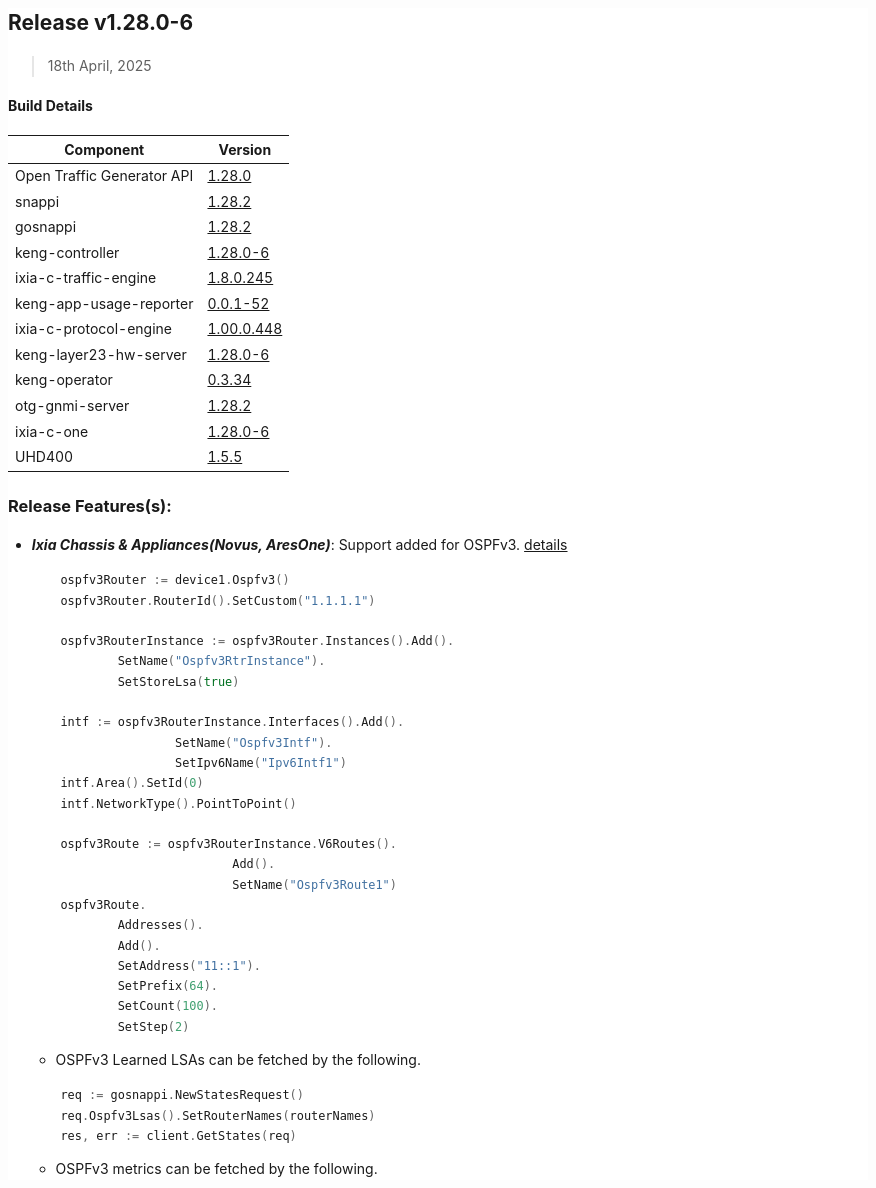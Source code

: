 ## Release  v1.28.0-6
> 18th April, 2025

#### Build Details

| Component                     | Version       |
|-------------------------------|---------------|
| Open Traffic Generator API    | [1.28.0](https://redocly.github.io/redoc/?url=https://raw.githubusercontent.com/open-traffic-generator/models/v1.28.0/artifacts/openapi.yaml)         |
| snappi                        | [1.28.2](https://pypi.org/project/snappi/1.28.2)        |
| gosnappi                      | [1.28.2](https://pkg.go.dev/github.com/open-traffic-generator/snappi/gosnappi@v1.28.2)        |
| keng-controller               | [1.28.0-6](https://github.com/orgs/open-traffic-generator/packages/container/package/keng-controller)    |
| ixia-c-traffic-engine         | [1.8.0.245](https://github.com/orgs/open-traffic-generator/packages/container/package/ixia-c-traffic-engine)       |
| keng-app-usage-reporter       | [0.0.1-52](https://github.com/orgs/open-traffic-generator/packages/container/package/keng-app-usage-reporter)      |
| ixia-c-protocol-engine        | [1.00.0.448](https://github.com/orgs/open-traffic-generator/packages/container/package/ixia-c-protocol-engine)    | 
| keng-layer23-hw-server        | [1.28.0-6](https://github.com/orgs/open-traffic-generator/packages/container/package/keng-layer23-hw-server)    |
| keng-operator                 | [0.3.34](https://github.com/orgs/open-traffic-generator/packages/container/package/keng-operator)        | 
| otg-gnmi-server               | [1.28.2](https://github.com/orgs/open-traffic-generator/packages/container/package/otg-gnmi-server)         |
| ixia-c-one                    | [1.28.0-6](https://github.com/orgs/open-traffic-generator/packages/container/package/ixia-c-one/)         |
| UHD400                        | [1.5.5](https://downloads.ixiacom.com/support/downloads_and_updates/public/UHD400/1.5/1.5.5/artifacts.tar)         |


### Release Features(s):
* <b><i>Ixia Chassis & Appliances(Novus, AresOne)</i></b>: Support added for OSPFv3. [details](https://github.com/open-traffic-generator/models/pull/401)

    ```go
        ospfv3Router := device1.Ospfv3()
        ospfv3Router.RouterId().SetCustom("1.1.1.1")

        ospfv3RouterInstance := ospfv3Router.Instances().Add().
                SetName("Ospfv3RtrInstance").
                SetStoreLsa(true)

        intf := ospfv3RouterInstance.Interfaces().Add().
                        SetName("Ospfv3Intf").
                        SetIpv6Name("Ipv6Intf1")
        intf.Area().SetId(0)
        intf.NetworkType().PointToPoint()

        ospfv3Route := ospfv3RouterInstance.V6Routes().
                                Add().
                                SetName("Ospfv3Route1")
        ospfv3Route.
                Addresses().
                Add().
                SetAddress("11::1").
                SetPrefix(64).
                SetCount(100).
                SetStep(2)
    ```
    - OSPFv3 Learned LSAs can be fetched by the following.
    ```go
        req := gosnappi.NewStatesRequest()
        req.Ospfv3Lsas().SetRouterNames(routerNames)
        res, err := client.GetStates(req)
    ```
    - OSPFv3 metrics can be fetched by the following.